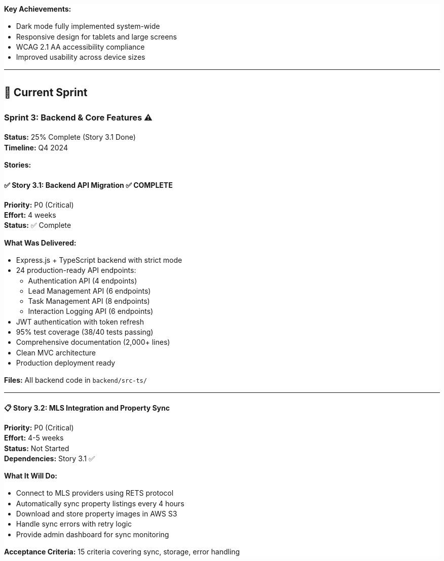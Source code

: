 **Key Achievements:**
- Dark mode fully implemented system-wide
- Responsive design for tablets and large screens
- WCAG 2.1 AA accessibility compliance
- Improved usability across device sizes

---

## 🔄 Current Sprint

### Sprint 3: Backend & Core Features ⚠️
**Status:** 25% Complete (Story 3.1 Done)  
**Timeline:** Q4 2024

**Stories:**

#### ✅ Story 3.1: Backend API Migration ✅ **COMPLETE**
**Priority:** P0 (Critical)  
**Effort:** 4 weeks  
**Status:** ✅ Complete

**What Was Delivered:**
- Express.js + TypeScript backend with strict mode
- 24 production-ready API endpoints:
  - Authentication API (4 endpoints)
  - Lead Management API (6 endpoints)
  - Task Management API (8 endpoints)
  - Interaction Logging API (6 endpoints)
- JWT authentication with token refresh
- 95% test coverage (38/40 tests passing)
- Comprehensive documentation (2,000+ lines)
- Clean MVC architecture
- Production deployment ready

**Files:** All backend code in `backend/src-ts/`

---

#### 📋 Story 3.2: MLS Integration and Property Sync
**Priority:** P0 (Critical)  
**Effort:** 4-5 weeks  
**Status:** Not Started  
**Dependencies:** Story 3.1 ✅

**What It Will Do:**
- Connect to MLS providers using RETS protocol
- Automatically sync property listings every 4 hours
- Download and store property images in AWS S3
- Handle sync errors with retry logic
- Provide admin dashboard for sync monitoring

**Acceptance Criteria:** 15 criteria covering sync, storage, error handling

